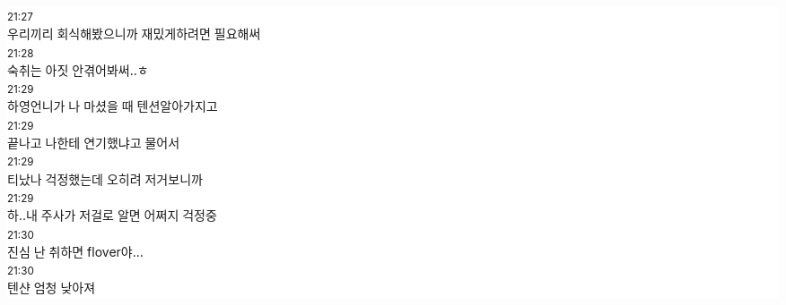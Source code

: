 <div class="message" markdown="1">
<div class="message-date" markdown="1">
<small>21:27</small>
</div>
<div markdown="1">
우리끼리 회식해봤으니까 재밌게하려면 필요해써
</div>
</div>
<div class="message" markdown="1">
<div class="message-date" markdown="1">
<small>21:28</small>
</div>
<div markdown="1">
숙취는 아짓 안겪어봐써..ㅎ
</div>
</div>
<div class="message" markdown="1">
<div class="message-date" markdown="1">
<small>21:29</small>
</div>
<div markdown="1">
하영언니가 나 마셨을 때 텐션알아가지고
</div>
</div>
<div class="message" markdown="1">
<div class="message-date" markdown="1">
<small>21:29</small>
</div>
<div markdown="1">
끝나고 나한테 연기했냐고 물어서
</div>
</div>
<div class="message" markdown="1">
<div class="message-date" markdown="1">
<small>21:29</small>
</div>
<div markdown="1">
티났나 걱정했는데 오히려 저거보니까
</div>
</div>
<div class="message" markdown="1">
<div class="message-date" markdown="1">
<small>21:29</small>
</div>
<div markdown="1">
하..내 주사가 저걸로 알면 어쩌지 걱정중
</div>
</div>
<div class="message" markdown="1">
<div class="message-date" markdown="1">
<small>21:30</small>
</div>
<div markdown="1">
진심 난 취하면 flover야…
</div>
</div>
<div class="message" markdown="1">
<div class="message-date" markdown="1">
<small>21:30</small>
</div>
<div markdown="1">
텐샨 엄청 낮아져
</div>
</div>